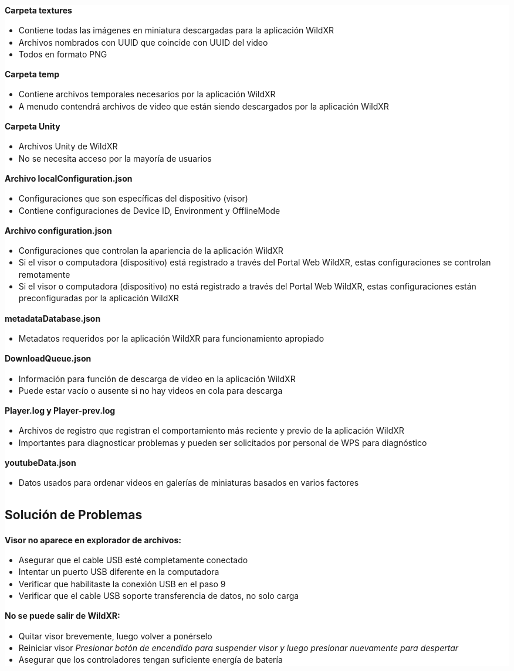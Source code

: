 **Carpeta textures**
- Contiene todas las imágenes en miniatura descargadas para la aplicación WildXR
- Archivos nombrados con UUID que coincide con UUID del video
- Todos en formato PNG

**Carpeta temp**
- Contiene archivos temporales necesarios por la aplicación WildXR
- A menudo contendrá archivos de video que están siendo descargados por la aplicación WildXR

**Carpeta Unity**
- Archivos Unity de WildXR
- No se necesita acceso por la mayoría de usuarios

**Archivo localConfiguration.json**
- Configuraciones que son específicas del dispositivo (visor)
- Contiene configuraciones de Device ID, Environment y OfflineMode

**Archivo configuration.json**
- Configuraciones que controlan la apariencia de la aplicación WildXR
- Si el visor o computadora (dispositivo) está registrado a través del Portal Web WildXR, estas configuraciones se controlan remotamente
- Si el visor o computadora (dispositivo) no está registrado a través del Portal Web WildXR, estas configuraciones están preconfiguradas por la aplicación WildXR

**metadataDatabase.json**
- Metadatos requeridos por la aplicación WildXR para funcionamiento apropiado
<div style="page-break-after: always;"></div>

**DownloadQueue.json**
- Información para función de descarga de video en la aplicación WildXR
- Puede estar vacío o ausente si no hay videos en cola para descarga

**Player.log y Player-prev.log**
- Archivos de registro que registran el comportamiento más reciente y previo de la aplicación WildXR
- Importantes para diagnosticar problemas y pueden ser solicitados por personal de WPS para diagnóstico

**youtubeData.json**
- Datos usados para ordenar videos en galerías de miniaturas basados en varios factores

## Solución de Problemas

**Visor no aparece en explorador de archivos:**
- Asegurar que el cable USB esté completamente conectado
- Intentar un puerto USB diferente en la computadora
- Verificar que habilitaste la conexión USB en el paso 9
- Verificar que el cable USB soporte transferencia de datos, no solo carga

**No se puede salir de WildXR:**
- Quitar visor brevemente, luego volver a ponérselo
- Reiniciar visor *Presionar botón de encendido para suspender visor y luego presionar nuevamente para despertar*
- Asegurar que los controladores tengan suficiente energía de batería
